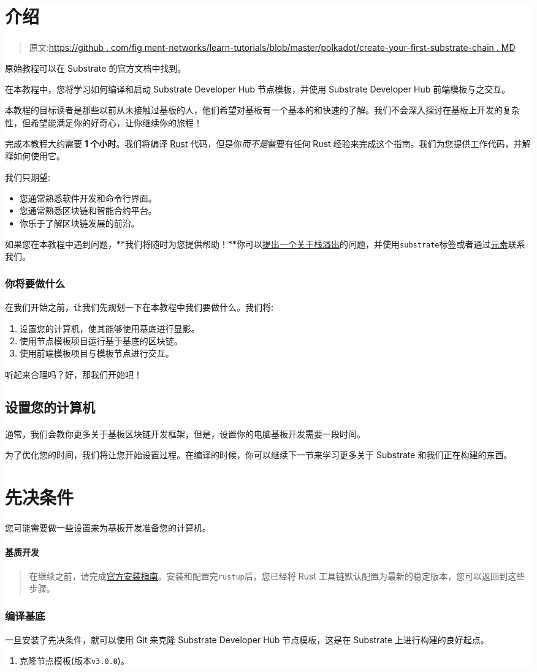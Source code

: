# 介绍

> 原文:[https://github . com/fig ment-networks/learn-tutorials/blob/master/polkadot/create-your-first-substrate-chain . MD](https://github.com/figment-networks/learn-tutorials/blob/master/polkadot/create-your-first-substrate-chain.md)

原始教程可以在 Substrate 的官方文档中找到。

在本教程中，您将学习如何编译和启动 Substrate Developer Hub 节点模板，并使用 Substrate Developer Hub 前端模板与之交互。

本教程的目标读者是那些以前从未接触过基板的人，他们希望对基板有一个基本的和快速的了解。我们不会深入探讨在基板上开发的复杂性，但希望能满足你的好奇心，让你继续你的旅程！

完成本教程大约需要 **1 个小时**。我们将编译 [Rust](https://www.rust-lang.org/) 代码，但是你*而不是*需要有任何 Rust 经验来完成这个指南。我们为您提供工作代码，并解释如何使用它。

我们只期望:

*   您通常熟悉软件开发和命令行界面。
*   您通常熟悉区块链和智能合约平台。
*   你乐于了解区块链发展的前沿。

如果您在本教程中遇到问题，**我们将随时为您提供帮助！**你可以[提出一个关于栈溢出](https://stackoverflow.com/questions/tagged/substrate)的问题，并使用`substrate`标签或者通过[元素](https://matrix.to/#/#substrate-technical:matrix.org)联系我们。

### 你将要做什么

在我们开始之前，让我们先规划一下在本教程中我们要做什么。我们将:

1.  设置您的计算机，使其能够使用基底进行显影。
2.  使用节点模板项目运行基于基底的区块链。
3.  使用前端模板项目与模板节点进行交互。

听起来合理吗？好，那我们开始吧！

## 设置您的计算机

通常，我们会教你更多关于基板区块链开发框架，但是，设置你的电脑基板开发需要一段时间。

为了优化您的时间，我们将让您开始设置过程。在编译的时候，你可以继续下一节来学习更多关于 Substrate 和我们正在构建的东西。

# 先决条件

您可能需要做一些设置来为基板开发准备您的计算机。

#### 基质开发

> 在继续之前，请完成[官方安装指南](https://substrate.dev/docs/en/knowledgebase/getting-started/)。安装和配置完`rustup`后，您已经将 Rust 工具链默认配置为最新的稳定版本，您可以返回到这些步骤。

### 编译基底

一旦安装了先决条件，就可以使用 Git 来克隆 Substrate Developer Hub 节点模板，这是在 Substrate 上进行构建的良好起点。

1.  克隆节点模板(版本`v3.0.0`)。
